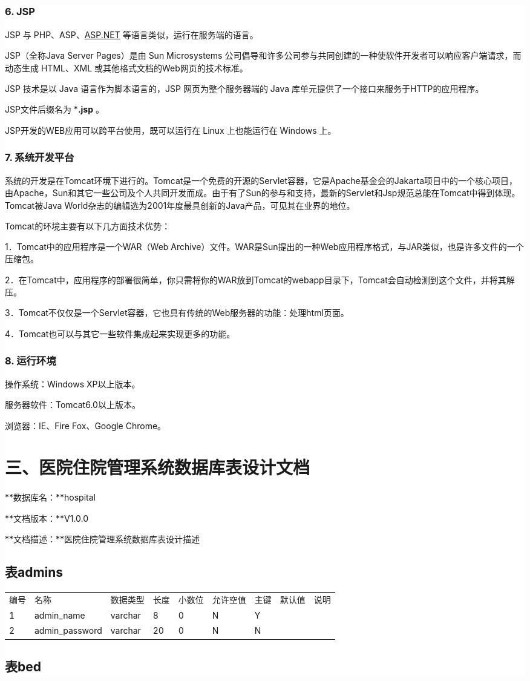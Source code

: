 ### 6. JSP

JSP 与 PHP、ASP、[ASP.NET](http://ASP.NET "ASP.NET") 等语言类似，运行在服务端的语言。

JSP（全称Java Server Pages）是由 Sun Microsystems 公司倡导和许多公司参与共同创建的一种使软件开发者可以响应客户端请求，而动态生成 HTML、XML 或其他格式文档的Web网页的技术标准。

JSP 技术是以 Java 语言作为脚本语言的，JSP 网页为整个服务器端的 Java 库单元提供了一个接口来服务于HTTP的应用程序。

JSP文件后缀名为 \***.jsp** 。

JSP开发的WEB应用可以跨平台使用，既可以运行在 Linux 上也能运行在 Windows 上。

### 7. 系统开发平台

系统的开发是在Tomcat环境下进行的。Tomcat是一个免费的开源的Servlet容器，它是Apache基金会的Jakarta项目中的一个核心项目，由Apache，Sun和其它一些公司及个人共同开发而成。由于有了Sun的参与和支持，最新的Servlet和Jsp规范总能在Tomcat中得到体现。Tomcat被Java World杂志的编辑选为2001年度最具创新的Java产品，可见其在业界的地位。

Tomcat的环境主要有以下几方面技术优势：

1．Tomcat中的应用程序是一个WAR（Web Archive）文件。WAR是Sun提出的一种Web应用程序格式，与JAR类似，也是许多文件的一个压缩包。

2．在Tomcat中，应用程序的部署很简单，你只需将你的WAR放到Tomcat的webapp目录下，Tomcat会自动检测到这个文件，并将其解压。

3．Tomcat不仅仅是一个Servlet容器，它也具有传统的Web服务器的功能：处理html页面。

4．Tomcat也可以与其它一些软件集成起来实现更多的功能。

### 8. 运行环境

操作系统：Windows XP以上版本。

服务器软件：Tomcat6.0以上版本。

浏览器：IE、Fire Fox、Google Chrome。

# 三、医院住院管理系统数据库表设计文档

**数据库名：**hospital

**文档版本：**V1.0.0

**文档描述：**医院住院管理系统数据库表设计描述

## 表admins

|      |                 |          |      |        |          |      |        |      |
| ---- | --------------- | -------- | ---- | ------ | -------- | ---- | ------ | ---- |
| 编号 | 名称            | 数据类型 | 长度 | 小数位 | 允许空值 | 主键 | 默认值 | 说明 |
| 1    | admin\_name     | varchar  | 8    | 0      | N        | Y    |        |      |
| 2    | admin\_password | varchar  | 20   | 0      | N        | N    |        |      |

## 表bed
